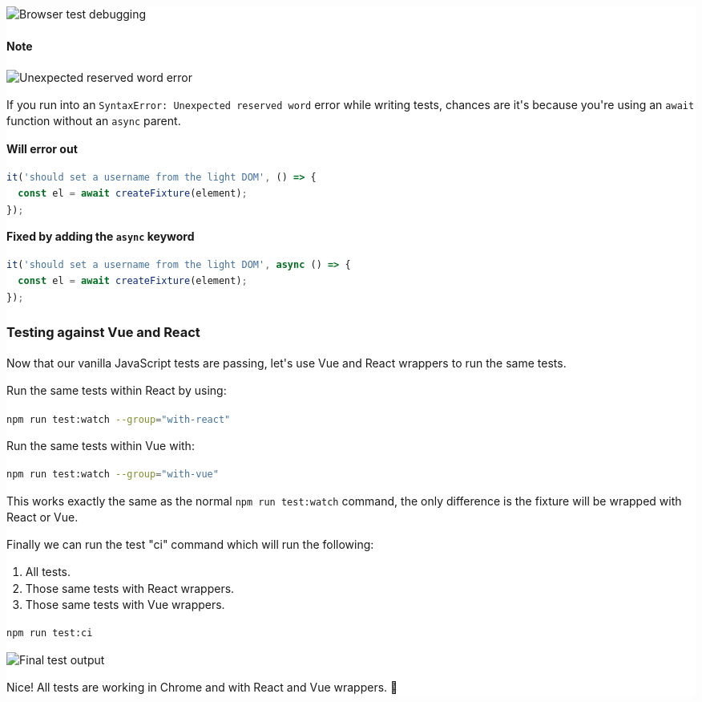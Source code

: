 ![Browser test debugging](/images/develop/develop-testing-final-pass.png)

#### Note

![Unexpected reserved word error](/images/develop/develop-testing-error.png)

If you run into an `SyntaxError: Unexpected reserved word` error while writing tests, chances are it's because you're using an `await` function without an `async` parent.

**Will error out**

```JavaScript
it('should set a username from the light DOM', () => {
  const el = await createFixture(element);
});
```

**Fixed by adding the `async` keyword**

```JavaScript
it('should set a username from the light DOM', async () => {
  const el = await createFixture(element);
});
```

### Testing against Vue and React

Now that our vanilla JavaScript tests are passing, let's use Vue and React wrappers to run the same tests.

Run the same tests within React by using:

```bash
npm run test:watch --group="with-react"
```

Run the same tests within Vue with:

```bash
npm run test:watch --group="with-vue"
```

This works exactly the same as the normal `npm run test:watch` command, the only difference is the fixture will be wrapped with React or Vue.

Finally we can run the test "ci" command which will run the following:

1. All tests.
2. Those same tests with React wrappers.
3. Those same tests with Vue wrappers.

```bash
npm run test:ci
```

![Final test output](/images/develop/develop-testing-npm-test.png)

Nice! All tests are working in Chrome and with React and Vue wrappers. 🎉
